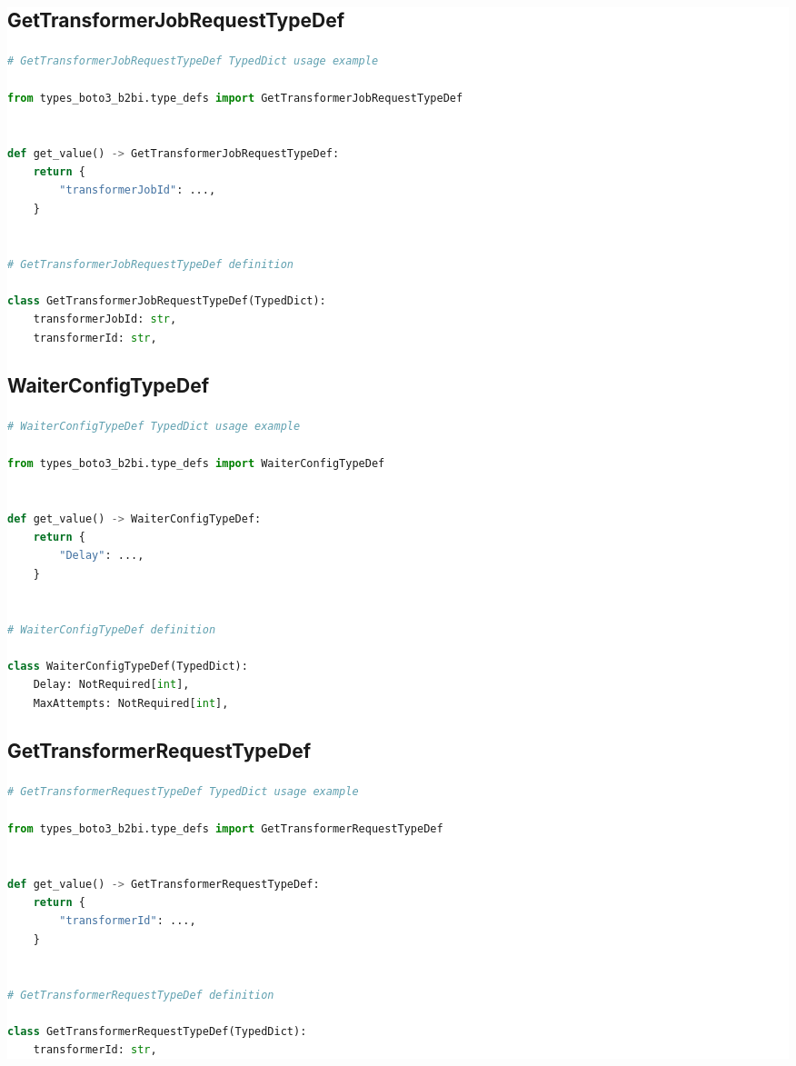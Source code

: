 
## GetTransformerJobRequestTypeDef

```python
# GetTransformerJobRequestTypeDef TypedDict usage example

from types_boto3_b2bi.type_defs import GetTransformerJobRequestTypeDef


def get_value() -> GetTransformerJobRequestTypeDef:
    return {
        "transformerJobId": ...,
    }


# GetTransformerJobRequestTypeDef definition

class GetTransformerJobRequestTypeDef(TypedDict):
    transformerJobId: str,
    transformerId: str,
```


## WaiterConfigTypeDef

```python
# WaiterConfigTypeDef TypedDict usage example

from types_boto3_b2bi.type_defs import WaiterConfigTypeDef


def get_value() -> WaiterConfigTypeDef:
    return {
        "Delay": ...,
    }


# WaiterConfigTypeDef definition

class WaiterConfigTypeDef(TypedDict):
    Delay: NotRequired[int],
    MaxAttempts: NotRequired[int],
```


## GetTransformerRequestTypeDef

```python
# GetTransformerRequestTypeDef TypedDict usage example

from types_boto3_b2bi.type_defs import GetTransformerRequestTypeDef


def get_value() -> GetTransformerRequestTypeDef:
    return {
        "transformerId": ...,
    }


# GetTransformerRequestTypeDef definition

class GetTransformerRequestTypeDef(TypedDict):
    transformerId: str,
```
